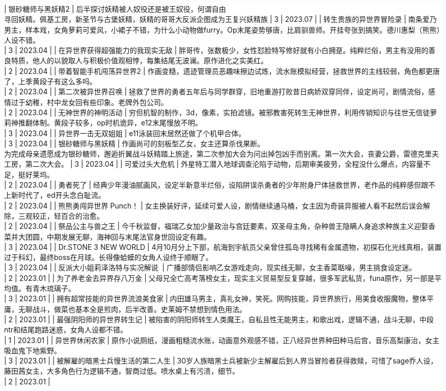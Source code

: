 | 银砂糖师与黑妖精2               | 后半探讨妖精被人奴役还是被王奴役，何谓自由<br>寻回妖精。佩基工房，新圣节与古堡妖精，妖精的哥哥大反派企图成为王复兴妖精族                                                                                                                                                                                               | 3       | 2023.07 |
| 转生贵族的异世界冒险录             | 南条爱乃男主，样本戏，女角萝莉可爱风，小裙子不错，为什么小动物做furry。Op末尾姿势够唐，比肩驯兽师。开挂夸张到搞笑。德川惠梨（熊熊）人设不错。<br>                                                                                                                                                                               | 3       | 2023.04 |
| 在异世界获得超强能力的我现实无敌        | 胖哥传，张数极少，女性怼脸特写修好就有小白拥趸。纯粹烂俗，男主有没用的善良特质，他人的以貌取人与积极价值观相悖，每集结尾无波澜。原作进化之实美红。<br>                                                                                                                                                                                | 2       | 2023.04 |
| 带着智能手机闯荡异世界2            | 作画变糙，遗迹管理员恶趣味擦边试炼，流水账模拟经营，拯救世界的主线较弱，角色都更唐了，上季黄段子有这么多吗。<br>                                                                                                                                                                                                   | 2       | 2023.04 |
| 第二次被异世界召唤               | 拯救了世界的勇者五年后与同学群穿，旧地重游打败昔日病娇双穿同伴，设定尚可，剧情流俗，感情过于幼稚，村中龙女回有些印象。老牌外包公司。<br>                                                                                                                                                                                       | 2       | 2023.04 |
| 无神世界的神明活动               | 穷但机智的制作，3d，像素，实拍滤镜。被邪教害死转生无神世界，利用传销知识与往世无信徒萝莉神推翻体制。黄段子较多，op时机诡异，e12末尾慢放不明。<br>                                                                                                                                                                               | 3       | 2023.04 |
| 异世界一击无双姐姐               | e11泳装回末居然还做了个机甲合体。<br>                                                                                                                                                                                                                                       | 3       | 2023.04 |
| 银砂糖师与黑妖精                | 作画尚可的刻板型乙女，女主还算杀伐果断。<br>为完成母亲遗愿成为银砂糖师，邂逅折翼战斗妖精踏上旅途，第二次参加大会为问出掉包凶手而别离。第一次大会，丧妻公爵，雷德克里夫工房，第二次大会。                                                                                                                                                               | 3       | 2023.04 |
| 可爱过头大危机                 | 外星特工潜入地球调查沦陷于动物，后期审美疲劳，全程没什么爆点，内容量不足，挺好莱坞。<br>                                                                                                                                                                                                               | 2       | 2023.04 |
| 勇者死了                    | 经典少年漫油腻画风，设定半新意半烂俗，设陷阱误杀勇者的少年附身尸体拯救世界，老作品的纯粹感但跟不上新时代了，ed开头念白耻流。<br>                                                                                                                                                                                          | 2       | 2023.04 |
| 熊熊勇闯异世界 Punch！          | 女主换装好评，延续可爱人设，剧情继续通马桶，女主因为奇装异服被人看不起然后误会解除，三观较正，轻百合的治愈。<br>                                                                                                                                                                                                   | 2       | 2023.04 |
| 祭品公主与兽之王                | 今千秋监督，福瑞乙女加少量政治与宫廷要素，双圣母主角，杂种兽王隐瞒人身追求种族主义迎娶香菜并大团圆，中期发展无聊，海神回与末尾法官身世回设定有趣。<br>                                                                                                                                                                                | 3       | 2023.04 |
| Dr.STONE 3 NEW WORLD    | 4月10月分上下部，航海到宇航员父亲曾住孤岛寻找稀有金属遗物，初探石化光线真相，装置过于科幻，最终boss在月球。长得像蛤蟆的女角人设终于顺眼了。<br>                                                                                                                                                                                | 3       | 2023.04 |
| 反派大小姐莉泽洛特与实况解说          | 广播部情侣影响乙女游戏走向，现实线无聊，女主香菜聒噪，男主挑食设定迷。<br>                                                                                                                                                                                                                      | 2       | 2023.01 |
| 为了养老金去异界存八万金            | 父母兄全亡高考落榜女主，现实主义贸易型反复穿越，很多军武私货，funa原作，另一部是平均值。有青木琉璃子。<br>                                                                                                                                                                                                    | 3       | 2023.01 |
| 拥有超常技能的异世界流浪美食家         | 内田雄马男主，真礼女神，笑死。网购技能，异世界旅行，用美食收服魔物，整体平庸，无聊战斗，做菜也基本全是煎肉，后半改善。史莱姆不禁想到情色用法。<br>                                                                                                                                                                                  | 2       | 2023.01 |
| 最强阴阳师的异世界转生记            | 被陷害的阴阳师转生人类魔王，自私且性无能男主，和歌出戏，逻辑不通，战斗无聊，中段ntr和结尾跑路迷惑，女角人设都不错。<br>                                                                                                                                                                                              | 1       | 2023.01 |
| 异世界休闲农家                 | 原作小说厕纸，漫画粗糙流水账，动画意外观感不错，正八经异世界种田种马后宫，音乐高梨康治，女主吸血鬼下地紫野。<br>                                                                                                                                                                                                   | 3       | 2023.01 |
| 被解雇的暗黑士兵慢生活的第二人生        | 30岁人族暗黑士兵被新少主解雇后到人界当冒险者获得救赎，可惜了sage乔人设，藤田茜女主，大多角色行为逻辑不通，智商过低。喷水桌上有污渍，细节。<br>                                                                                                                                                                                 | 2       | 2023.01 |